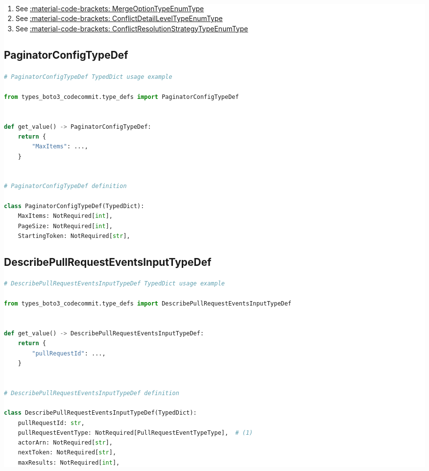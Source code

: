 1. See [:material-code-brackets: MergeOptionTypeEnumType](./literals.md#mergeoptiontypeenumtype)
2. See [:material-code-brackets: ConflictDetailLevelTypeEnumType](./literals.md#conflictdetailleveltypeenumtype)
3. See [:material-code-brackets: ConflictResolutionStrategyTypeEnumType](./literals.md#conflictresolutionstrategytypeenumtype)

## PaginatorConfigTypeDef

```python
# PaginatorConfigTypeDef TypedDict usage example

from types_boto3_codecommit.type_defs import PaginatorConfigTypeDef


def get_value() -> PaginatorConfigTypeDef:
    return {
        "MaxItems": ...,
    }


# PaginatorConfigTypeDef definition

class PaginatorConfigTypeDef(TypedDict):
    MaxItems: NotRequired[int],
    PageSize: NotRequired[int],
    StartingToken: NotRequired[str],
```


## DescribePullRequestEventsInputTypeDef

```python
# DescribePullRequestEventsInputTypeDef TypedDict usage example

from types_boto3_codecommit.type_defs import DescribePullRequestEventsInputTypeDef


def get_value() -> DescribePullRequestEventsInputTypeDef:
    return {
        "pullRequestId": ...,
    }


# DescribePullRequestEventsInputTypeDef definition

class DescribePullRequestEventsInputTypeDef(TypedDict):
    pullRequestId: str,
    pullRequestEventType: NotRequired[PullRequestEventTypeType],  # (1)
    actorArn: NotRequired[str],
    nextToken: NotRequired[str],
    maxResults: NotRequired[int],
```
